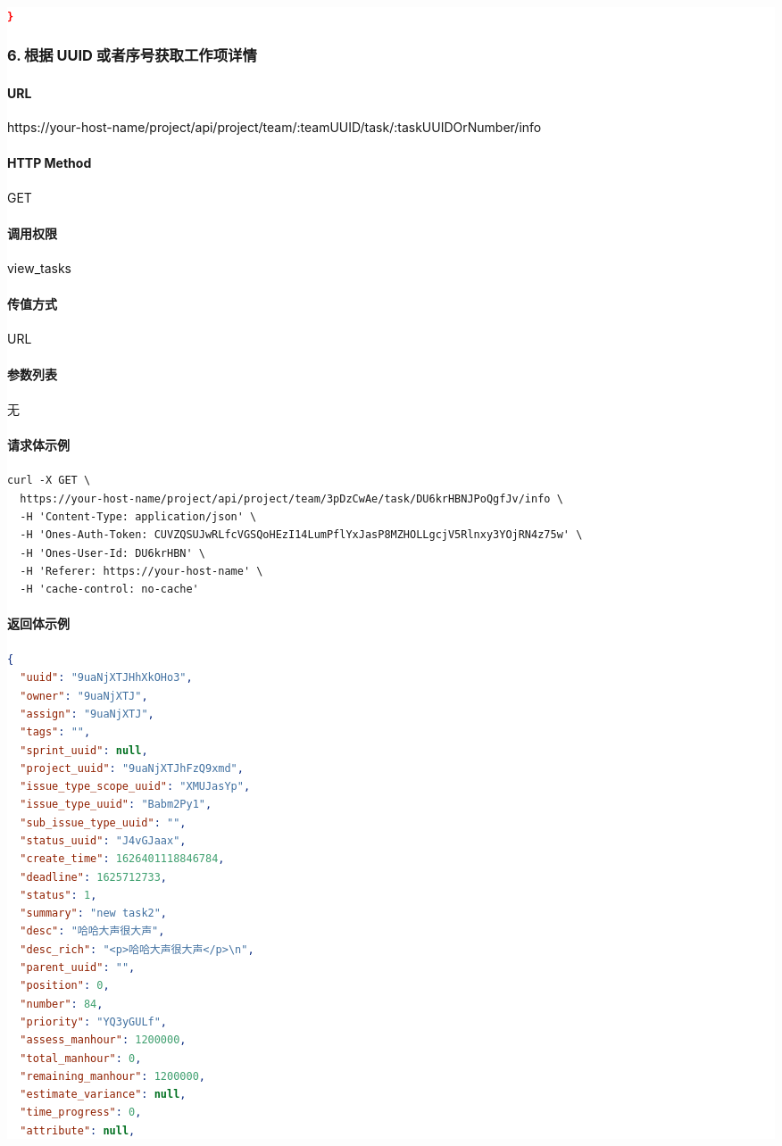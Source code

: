 ```json
}
```

### 6. 根据 UUID 或者序号获取工作项详情

#### URL

https://your-host-name/project/api/project/team/:teamUUID/task/:taskUUIDOrNumber/info

#### HTTP Method

GET

#### 调用权限

view_tasks

#### 传值方式

URL

#### 参数列表

无

#### 请求体示例

```curl
curl -X GET \
  https://your-host-name/project/api/project/team/3pDzCwAe/task/DU6krHBNJPoQgfJv/info \
  -H 'Content-Type: application/json' \
  -H 'Ones-Auth-Token: CUVZQSUJwRLfcVGSQoHEzI14LumPflYxJasP8MZHOLLgcjV5Rlnxy3YOjRN4z75w' \
  -H 'Ones-User-Id: DU6krHBN' \
  -H 'Referer: https://your-host-name' \
  -H 'cache-control: no-cache'
```

#### 返回体示例

```json
{
  "uuid": "9uaNjXTJHhXkOHo3",
  "owner": "9uaNjXTJ",
  "assign": "9uaNjXTJ",
  "tags": "",
  "sprint_uuid": null,
  "project_uuid": "9uaNjXTJhFzQ9xmd",
  "issue_type_scope_uuid": "XMUJasYp",
  "issue_type_uuid": "Babm2Py1",
  "sub_issue_type_uuid": "",
  "status_uuid": "J4vGJaax",
  "create_time": 1626401118846784,
  "deadline": 1625712733,
  "status": 1,
  "summary": "new task2",
  "desc": "哈哈大声很大声",
  "desc_rich": "<p>哈哈大声很大声</p>\n",
  "parent_uuid": "",
  "position": 0,
  "number": 84,
  "priority": "YQ3yGULf",
  "assess_manhour": 1200000,
  "total_manhour": 0,
  "remaining_manhour": 1200000,
  "estimate_variance": null,
  "time_progress": 0,
  "attribute": null,
```